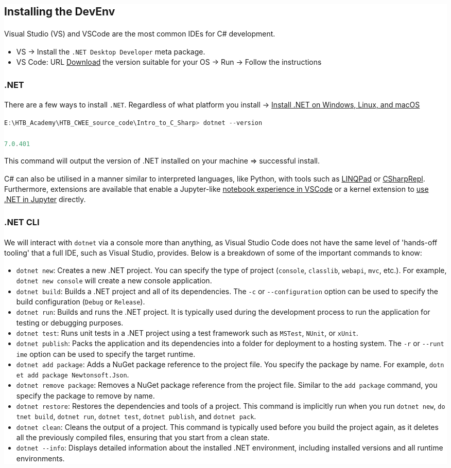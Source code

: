 ## Installing the DevEnv

Visual Studio (VS) and VSCode are the most common IDEs for C# development. 
- VS -> Install the `.NET Desktop Developer` meta package.
- VS Code: URL [Download](https://code.visualstudio.com/Download) the version suitable for your OS -> Run -> Follow the instructions

### .NET

There are a few ways to install `.NET`. Regardless of what platform you install -> [Install .NET on Windows, Linux, and macOS](https://learn.microsoft.com/en-us/dotnet/core/install/)

```powershell
E:\HTB_Academy\HTB_CWEE_source_code\Intro_to_C_Sharp> dotnet --version

7.0.401
```

This command will output the version of .NET installed on your machine => successful install.

C# can also be utilised in a manner similar to interpreted languages, like Python, with tools such as [LINQPad](https://www.linqpad.net/) or [CSharpRepl](https://github.com/waf/CSharpRepl). Furthermore, extensions are available that enable a Jupyter-like [notebook experience in VSCode](https://marketplace.visualstudio.com/items?itemName=ms-dotnettools.dotnet-interactive-vscode) or a kernel extension to [use .NET in Jupyter](https://github.com/dotnet/interactive/blob/main/docs/NotebookswithJupyter.md) directly.

### .NET CLI

We will interact with `dotnet` via a console more than anything, as Visual Studio Code does not have the same level of 'hands-off tooling' that a full IDE, such as Visual Studio, provides. Below is a breakdown of some of the important commands to know:

- `dotnet new`: Creates a new .NET project. You can specify the type of project (`console`, `classlib`, `webapi`, `mvc`, etc.). For example, `dotnet new console` will create a new console application.
- `dotnet build`: Builds a .NET project and all of its dependencies. The `-c` or `--configuration` option can be used to specify the build configuration (`Debug` or `Release`).
- `dotnet run`: Builds and runs the .NET project. It is typically used during the development process to run the application for testing or debugging purposes.
- `dotnet test`: Runs unit tests in a .NET project using a test framework such as `MSTest`, `NUnit`, or `xUnit`.
- `dotnet publish`: Packs the application and its dependencies into a folder for deployment to a hosting system. The `-r` or `--runtime` option can be used to specify the target runtime.
- `dotnet add package`: Adds a NuGet package reference to the project file. You specify the package by name. For example, `dotnet add package Newtonsoft.Json`.
- `dotnet remove package`: Removes a NuGet package reference from the project file. Similar to the `add package` command, you specify the package to remove by name.
- `dotnet restore`: Restores the dependencies and tools of a project. This command is implicitly run when you run `dotnet new`, `dotnet build`, `dotnet run`, `dotnet test`, `dotnet publish`, and `dotnet pack`.
- `dotnet clean`: Cleans the output of a project. This command is typically used before you build the project again, as it deletes all the previously compiled files, ensuring that you start from a clean state.
- `dotnet --info`: Displays detailed information about the installed .NET environment, including installed versions and all runtime environments.
